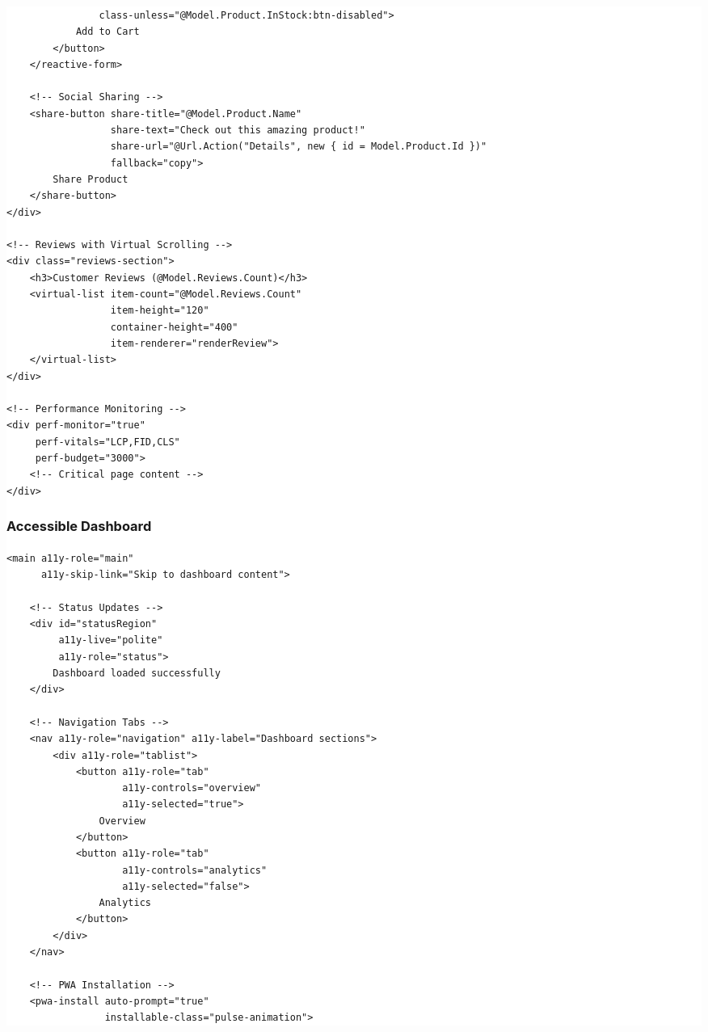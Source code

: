 ```cshtml
                class-unless="@Model.Product.InStock:btn-disabled">
            Add to Cart
        </button>
    </reactive-form>
    
    <!-- Social Sharing -->
    <share-button share-title="@Model.Product.Name"
                  share-text="Check out this amazing product!"
                  share-url="@Url.Action("Details", new { id = Model.Product.Id })"
                  fallback="copy">
        Share Product
    </share-button>
</div>

<!-- Reviews with Virtual Scrolling -->
<div class="reviews-section">
    <h3>Customer Reviews (@Model.Reviews.Count)</h3>
    <virtual-list item-count="@Model.Reviews.Count"
                  item-height="120"
                  container-height="400"
                  item-renderer="renderReview">
    </virtual-list>
</div>

<!-- Performance Monitoring -->
<div perf-monitor="true" 
     perf-vitals="LCP,FID,CLS"
     perf-budget="3000">
    <!-- Critical page content -->
</div>
```

### Accessible Dashboard
```cshtml
<main a11y-role="main" 
      a11y-skip-link="Skip to dashboard content">
    
    <!-- Status Updates -->
    <div id="statusRegion" 
         a11y-live="polite" 
         a11y-role="status">
        Dashboard loaded successfully
    </div>
    
    <!-- Navigation Tabs -->
    <nav a11y-role="navigation" a11y-label="Dashboard sections">
        <div a11y-role="tablist">
            <button a11y-role="tab" 
                    a11y-controls="overview"
                    a11y-selected="true">
                Overview
            </button>
            <button a11y-role="tab" 
                    a11y-controls="analytics"
                    a11y-selected="false">
                Analytics
            </button>
        </div>
    </nav>
    
    <!-- PWA Installation -->
    <pwa-install auto-prompt="true" 
                 installable-class="pulse-animation">
```